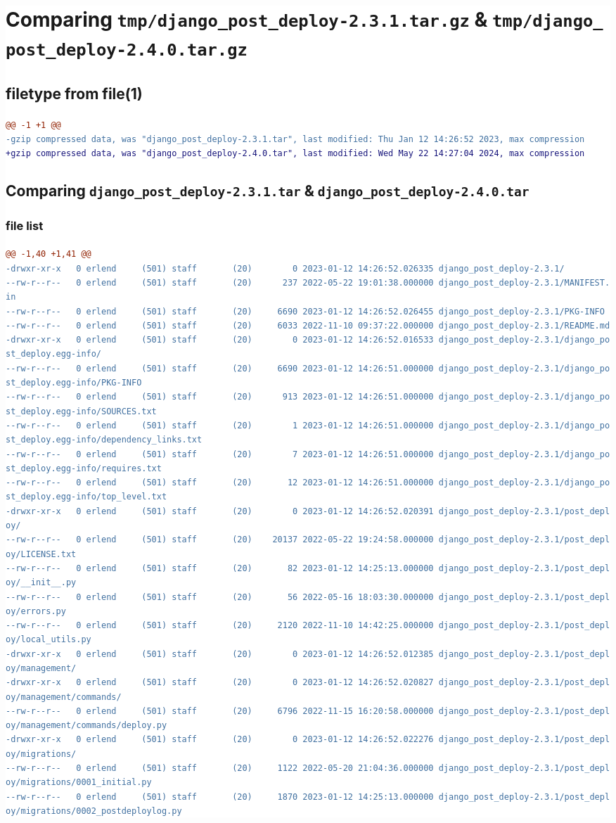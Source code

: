 # Comparing `tmp/django_post_deploy-2.3.1.tar.gz` & `tmp/django_post_deploy-2.4.0.tar.gz`

## filetype from file(1)

```diff
@@ -1 +1 @@
-gzip compressed data, was "django_post_deploy-2.3.1.tar", last modified: Thu Jan 12 14:26:52 2023, max compression
+gzip compressed data, was "django_post_deploy-2.4.0.tar", last modified: Wed May 22 14:27:04 2024, max compression
```

## Comparing `django_post_deploy-2.3.1.tar` & `django_post_deploy-2.4.0.tar`

### file list

```diff
@@ -1,40 +1,41 @@
-drwxr-xr-x   0 erlend     (501) staff       (20)        0 2023-01-12 14:26:52.026335 django_post_deploy-2.3.1/
--rw-r--r--   0 erlend     (501) staff       (20)      237 2022-05-22 19:01:38.000000 django_post_deploy-2.3.1/MANIFEST.in
--rw-r--r--   0 erlend     (501) staff       (20)     6690 2023-01-12 14:26:52.026455 django_post_deploy-2.3.1/PKG-INFO
--rw-r--r--   0 erlend     (501) staff       (20)     6033 2022-11-10 09:37:22.000000 django_post_deploy-2.3.1/README.md
-drwxr-xr-x   0 erlend     (501) staff       (20)        0 2023-01-12 14:26:52.016533 django_post_deploy-2.3.1/django_post_deploy.egg-info/
--rw-r--r--   0 erlend     (501) staff       (20)     6690 2023-01-12 14:26:51.000000 django_post_deploy-2.3.1/django_post_deploy.egg-info/PKG-INFO
--rw-r--r--   0 erlend     (501) staff       (20)      913 2023-01-12 14:26:51.000000 django_post_deploy-2.3.1/django_post_deploy.egg-info/SOURCES.txt
--rw-r--r--   0 erlend     (501) staff       (20)        1 2023-01-12 14:26:51.000000 django_post_deploy-2.3.1/django_post_deploy.egg-info/dependency_links.txt
--rw-r--r--   0 erlend     (501) staff       (20)        7 2023-01-12 14:26:51.000000 django_post_deploy-2.3.1/django_post_deploy.egg-info/requires.txt
--rw-r--r--   0 erlend     (501) staff       (20)       12 2023-01-12 14:26:51.000000 django_post_deploy-2.3.1/django_post_deploy.egg-info/top_level.txt
-drwxr-xr-x   0 erlend     (501) staff       (20)        0 2023-01-12 14:26:52.020391 django_post_deploy-2.3.1/post_deploy/
--rw-r--r--   0 erlend     (501) staff       (20)    20137 2022-05-22 19:24:58.000000 django_post_deploy-2.3.1/post_deploy/LICENSE.txt
--rw-r--r--   0 erlend     (501) staff       (20)       82 2023-01-12 14:25:13.000000 django_post_deploy-2.3.1/post_deploy/__init__.py
--rw-r--r--   0 erlend     (501) staff       (20)       56 2022-05-16 18:03:30.000000 django_post_deploy-2.3.1/post_deploy/errors.py
--rw-r--r--   0 erlend     (501) staff       (20)     2120 2022-11-10 14:42:25.000000 django_post_deploy-2.3.1/post_deploy/local_utils.py
-drwxr-xr-x   0 erlend     (501) staff       (20)        0 2023-01-12 14:26:52.012385 django_post_deploy-2.3.1/post_deploy/management/
-drwxr-xr-x   0 erlend     (501) staff       (20)        0 2023-01-12 14:26:52.020827 django_post_deploy-2.3.1/post_deploy/management/commands/
--rw-r--r--   0 erlend     (501) staff       (20)     6796 2022-11-15 16:20:58.000000 django_post_deploy-2.3.1/post_deploy/management/commands/deploy.py
-drwxr-xr-x   0 erlend     (501) staff       (20)        0 2023-01-12 14:26:52.022276 django_post_deploy-2.3.1/post_deploy/migrations/
--rw-r--r--   0 erlend     (501) staff       (20)     1122 2022-05-20 21:04:36.000000 django_post_deploy-2.3.1/post_deploy/migrations/0001_initial.py
--rw-r--r--   0 erlend     (501) staff       (20)     1870 2023-01-12 14:25:13.000000 django_post_deploy-2.3.1/post_deploy/migrations/0002_postdeploylog.py
```